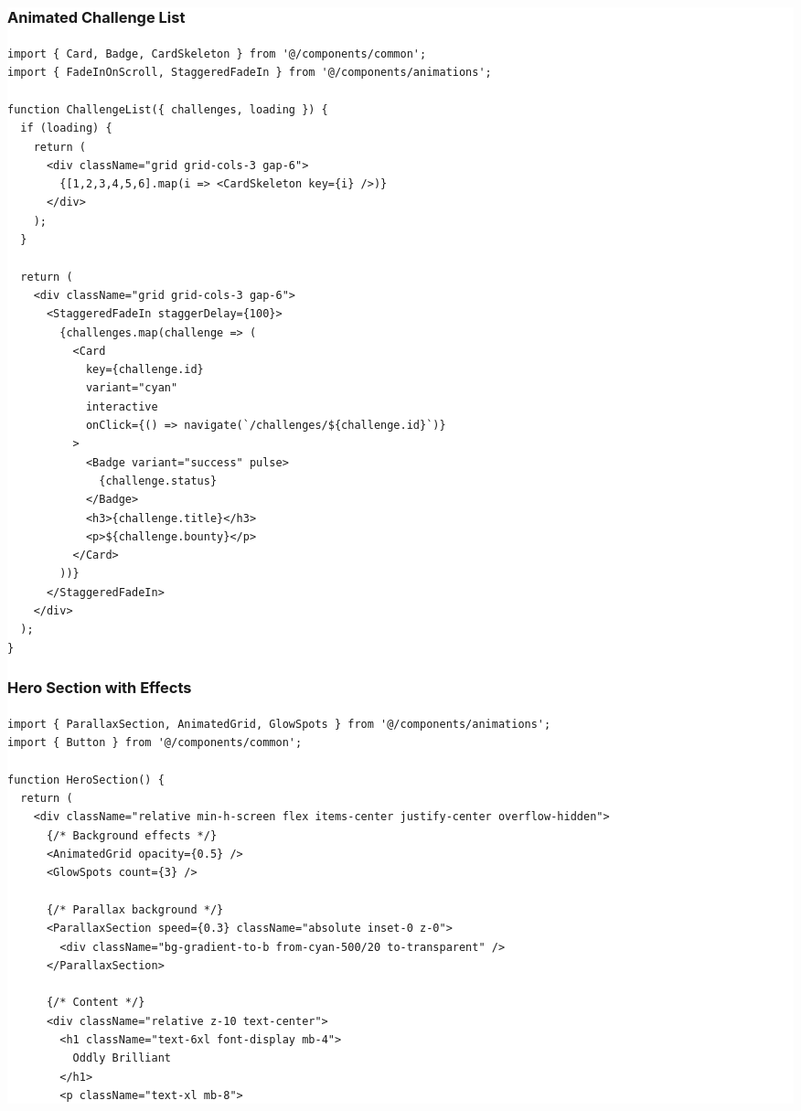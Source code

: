 ```tsx
```

### Animated Challenge List

```tsx
import { Card, Badge, CardSkeleton } from '@/components/common';
import { FadeInOnScroll, StaggeredFadeIn } from '@/components/animations';

function ChallengeList({ challenges, loading }) {
  if (loading) {
    return (
      <div className="grid grid-cols-3 gap-6">
        {[1,2,3,4,5,6].map(i => <CardSkeleton key={i} />)}
      </div>
    );
  }

  return (
    <div className="grid grid-cols-3 gap-6">
      <StaggeredFadeIn staggerDelay={100}>
        {challenges.map(challenge => (
          <Card
            key={challenge.id}
            variant="cyan"
            interactive
            onClick={() => navigate(`/challenges/${challenge.id}`)}
          >
            <Badge variant="success" pulse>
              {challenge.status}
            </Badge>
            <h3>{challenge.title}</h3>
            <p>${challenge.bounty}</p>
          </Card>
        ))}
      </StaggeredFadeIn>
    </div>
  );
}
```

### Hero Section with Effects

```tsx
import { ParallaxSection, AnimatedGrid, GlowSpots } from '@/components/animations';
import { Button } from '@/components/common';

function HeroSection() {
  return (
    <div className="relative min-h-screen flex items-center justify-center overflow-hidden">
      {/* Background effects */}
      <AnimatedGrid opacity={0.5} />
      <GlowSpots count={3} />

      {/* Parallax background */}
      <ParallaxSection speed={0.3} className="absolute inset-0 z-0">
        <div className="bg-gradient-to-b from-cyan-500/20 to-transparent" />
      </ParallaxSection>

      {/* Content */}
      <div className="relative z-10 text-center">
        <h1 className="text-6xl font-display mb-4">
          Oddly Brilliant
        </h1>
        <p className="text-xl mb-8">
```